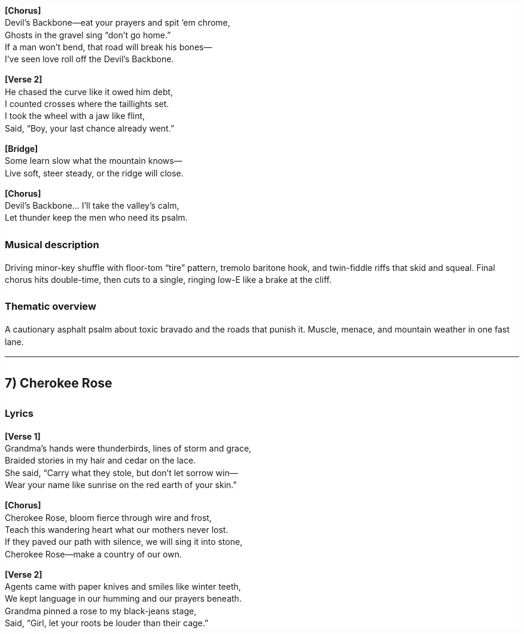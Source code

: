 **\[Chorus\]**  
Devil’s Backbone—eat your prayers and spit ‘em chrome,  
Ghosts in the gravel sing “don’t go home.”  
If a man won’t bend, that road will break his bones—  
I’ve seen love roll off the Devil’s Backbone.

**\[Verse 2\]**  
He chased the curve like it owed him debt,  
I counted crosses where the taillights set.  
I took the wheel with a jaw like flint,  
Said, “Boy, your last chance already went.”

**\[Bridge\]**  
Some learn slow what the mountain knows—  
Live soft, steer steady, or the ridge will close.

**\[Chorus\]**  
Devil’s Backbone… I’ll take the valley’s calm,  
Let thunder keep the men who need its psalm.

### **Musical description**

Driving minor-key shuffle with floor-tom “tire” pattern, tremolo baritone hook, and twin-fiddle riffs that skid and squeal. Final chorus hits double-time, then cuts to a single, ringing low-E like a brake at the cliff.

### **Thematic overview**

A cautionary asphalt psalm about toxic bravado and the roads that punish it. Muscle, menace, and mountain weather in one fast lane.

---

## 7\) Cherokee Rose

### **Lyrics**

**\[Verse 1\]**  
Grandma’s hands were thunderbirds, lines of storm and grace,  
Braided stories in my hair and cedar on the lace.  
She said, “Carry what they stole, but don’t let sorrow win—  
Wear your name like sunrise on the red earth of your skin.”

**\[Chorus\]**  
Cherokee Rose, bloom fierce through wire and frost,  
Teach this wandering heart what our mothers never lost.  
If they paved our path with silence, we will sing it into stone,  
Cherokee Rose—make a country of our own.

**\[Verse 2\]**  
Agents came with paper knives and smiles like winter teeth,  
We kept language in our humming and our prayers beneath.  
Grandma pinned a rose to my black-jeans stage,  
Said, “Girl, let your roots be louder than their cage.”
